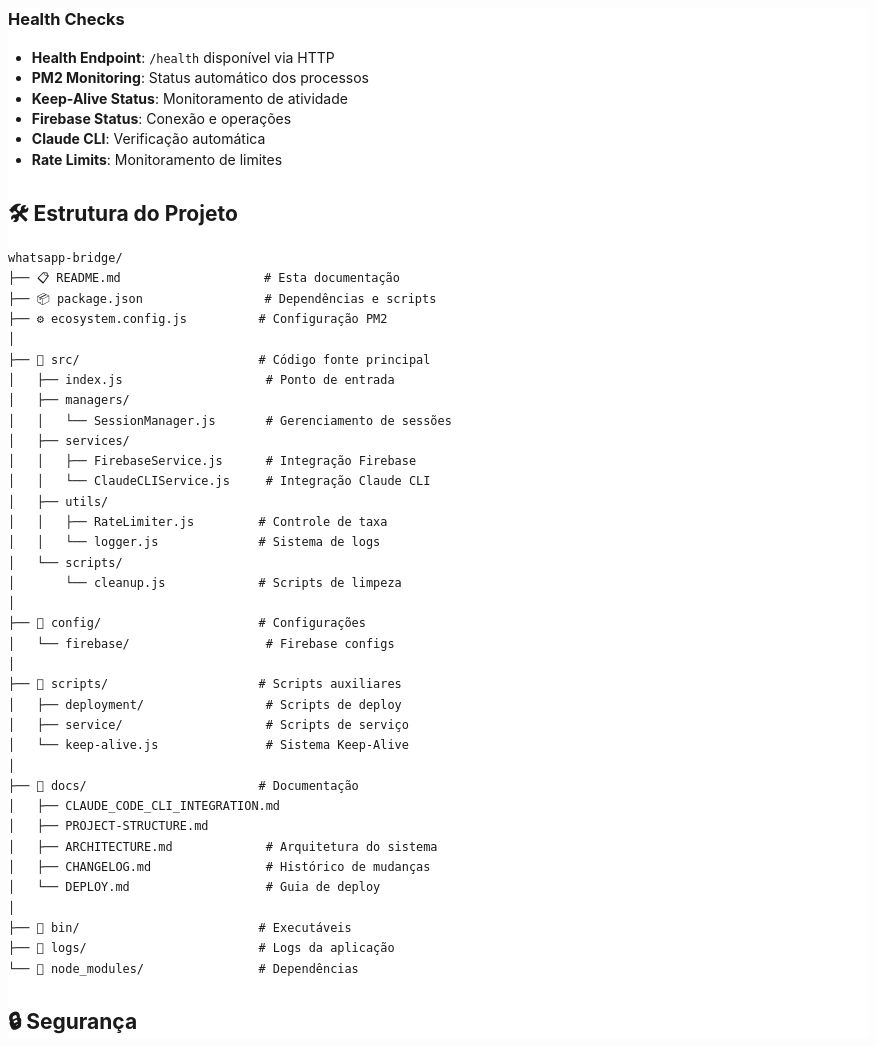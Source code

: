 ### Health Checks
- **Health Endpoint**: `/health` disponível via HTTP
- **PM2 Monitoring**: Status automático dos processos
- **Keep-Alive Status**: Monitoramento de atividade
- **Firebase Status**: Conexão e operações
- **Claude CLI**: Verificação automática
- **Rate Limits**: Monitoramento de limites

## 🛠️ Estrutura do Projeto

```
whatsapp-bridge/
├── 📋 README.md                    # Esta documentação
├── 📦 package.json                 # Dependências e scripts
├── ⚙️ ecosystem.config.js          # Configuração PM2
│
├── 📁 src/                         # Código fonte principal
│   ├── index.js                    # Ponto de entrada
│   ├── managers/
│   │   └── SessionManager.js       # Gerenciamento de sessões
│   ├── services/
│   │   ├── FirebaseService.js      # Integração Firebase
│   │   └── ClaudeCLIService.js     # Integração Claude CLI
│   ├── utils/
│   │   ├── RateLimiter.js         # Controle de taxa
│   │   └── logger.js              # Sistema de logs
│   └── scripts/
│       └── cleanup.js             # Scripts de limpeza
│
├── 📁 config/                      # Configurações
│   └── firebase/                   # Firebase configs
│
├── 📁 scripts/                     # Scripts auxiliares
│   ├── deployment/                 # Scripts de deploy
│   ├── service/                    # Scripts de serviço
│   └── keep-alive.js               # Sistema Keep-Alive
│
├── 📁 docs/                        # Documentação
│   ├── CLAUDE_CODE_CLI_INTEGRATION.md
│   ├── PROJECT-STRUCTURE.md
│   ├── ARCHITECTURE.md             # Arquitetura do sistema
│   ├── CHANGELOG.md                # Histórico de mudanças
│   └── DEPLOY.md                   # Guia de deploy
│
├── 📁 bin/                         # Executáveis
├── 📁 logs/                        # Logs da aplicação
└── 📁 node_modules/                # Dependências
```

## 🔒 Segurança
